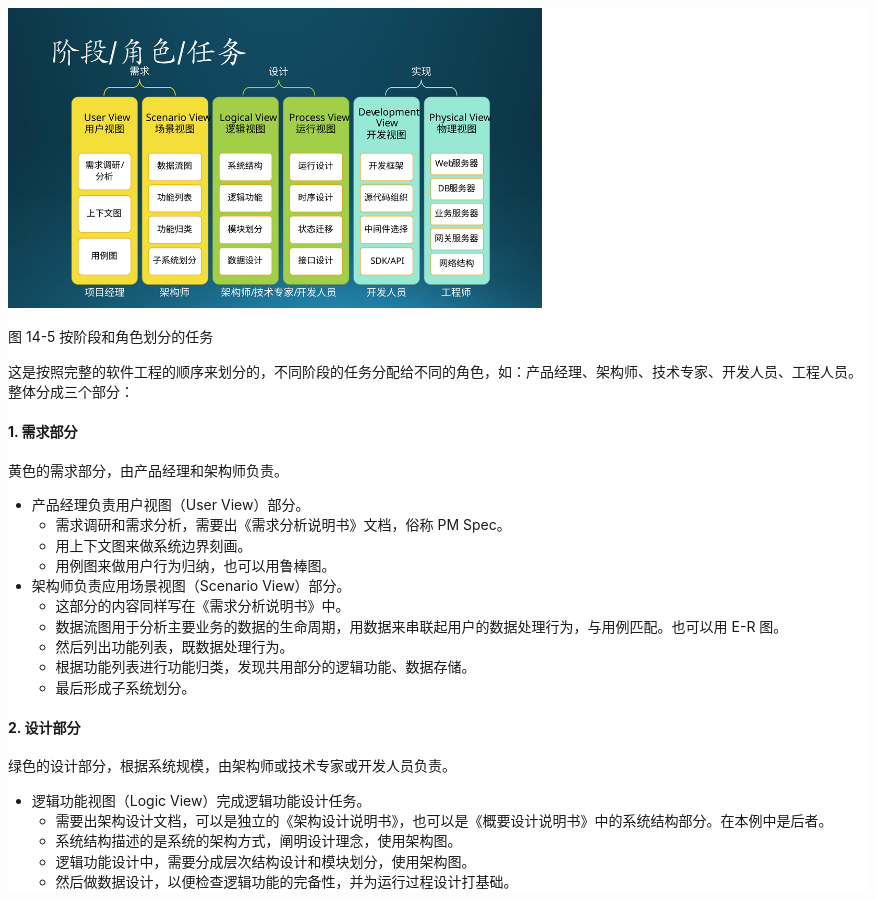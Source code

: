 <img src="img/Slide7.SVG" height=300/>

图 14-5 按阶段和角色划分的任务

这是按照完整的软件工程的顺序来划分的，不同阶段的任务分配给不同的角色，如：产品经理、架构师、技术专家、开发人员、工程人员。整体分成三个部分：

#### 1. 需求部分

黄色的需求部分，由产品经理和架构师负责。

   - 产品经理负责用户视图（User View）部分。
     - 需求调研和需求分析，需要出《需求分析说明书》文档，俗称 PM Spec。
     - 用上下文图来做系统边界刻画。
     - 用例图来做用户行为归纳，也可以用鲁棒图。
   - 架构师负责应用场景视图（Scenario View）部分。
     - 这部分的内容同样写在《需求分析说明书》中。
     - 数据流图用于分析主要业务的数据的生命周期，用数据来串联起用户的数据处理行为，与用例匹配。也可以用 E-R 图。
     - 然后列出功能列表，既数据处理行为。
     - 根据功能列表进行功能归类，发现共用部分的逻辑功能、数据存储。
     - 最后形成子系统划分。

#### 2. 设计部分

绿色的设计部分，根据系统规模，由架构师或技术专家或开发人员负责。

   - 逻辑功能视图（Logic View）完成逻辑功能设计任务。
     - 需要出架构设计文档，可以是独立的《架构设计说明书》，也可以是《概要设计说明书》中的系统结构部分。在本例中是后者。
     - 系统结构描述的是系统的架构方式，阐明设计理念，使用架构图。
     - 逻辑功能设计中，需要分成层次结构设计和模块划分，使用架构图。
     - 然后做数据设计，以便检查逻辑功能的完备性，并为运行过程设计打基础。
